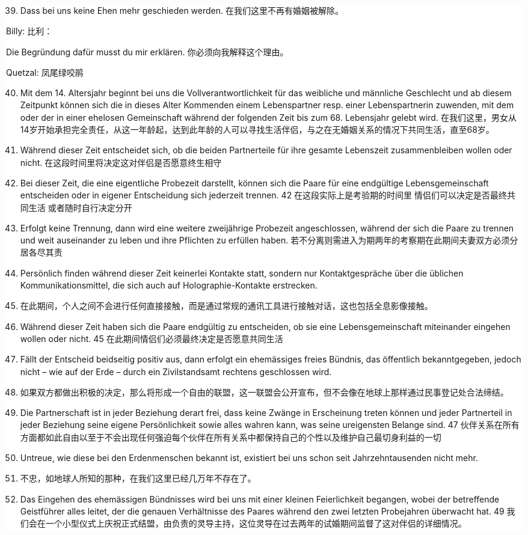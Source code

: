 39. Dass bei uns keine Ehen mehr geschieden werden.
在我们这里不再有婚姻被解除。

Billy:
比利：

Die Begründung dafür musst du mir erklären.
你必须向我解释这个理由。

Quetzal:
凤尾绿咬鹃

40. Mit dem 14. Altersjahr beginnt bei uns die Vollverantwortlichkeit für das weibliche und männliche Geschlecht und ab diesem Zeitpunkt können sich die in dieses Alter Kommenden einem Lebenspartner resp. einer Lebenspartnerin zuwenden, mit dem oder der in einer ehelosen Gemeinschaft während der folgenden Zeit bis zum 68. Lebensjahr gelebt wird.
在我们这里，男女从14岁开始承担完全责任，从这一年龄起，达到此年龄的人可以寻找生活伴侣，与之在无婚姻关系的情况下共同生活，直至68岁。

41. Während dieser Zeit entscheidet sich, ob die beiden Partnerteile für ihre gesamte Lebenszeit zusammenbleiben wollen oder nicht.
在这段时间里将决定这对伴侣是否愿意终生相守

42. Bei dieser Zeit, die eine eigentliche Probezeit darstellt, können sich die Paare für eine endgültige Lebensgemeinschaft entscheiden oder in eigener Entscheidung sich jederzeit trennen.
42 在这段实际上是考验期的时间里 情侣们可以决定是否最终共同生活 或者随时自行决定分开

43. Erfolgt keine Trennung, dann wird eine weitere zweijährige Probezeit angeschlossen, während der sich die Paare zu trennen und weit auseinander zu leben und ihre Pflichten zu erfüllen haben.
若不分离则需进入为期两年的考察期在此期间夫妻双方必须分居各尽其责

44. Persönlich finden während dieser Zeit keinerlei Kontakte statt, sondern nur Kontaktgespräche über die üblichen Kommunikationsmittel, die sich auch auf Holographie-Kontakte erstrecken.
44. 在此期间，个人之间不会进行任何直接接触，而是通过常规的通讯工具进行接触对话，这也包括全息影像接触。

45. Während dieser Zeit haben sich die Paare endgültig zu entscheiden, ob sie eine Lebensgemeinschaft miteinander eingehen wollen oder nicht.
45 在此期间情侣们必须最终决定是否愿意共同生活

46. Fällt der Entscheid beidseitig positiv aus, dann erfolgt ein ehemässiges freies Bündnis, das öffentlich bekanntgegeben, jedoch nicht – wie auf der Erde – durch ein Zivilstandsamt rechtens geschlossen wird.
46. 如果双方都做出积极的决定，那么将形成一个自由的联盟，这一联盟会公开宣布，但不会像在地球上那样通过民事登记处合法缔结。

47. Die Partnerschaft ist in jeder Beziehung derart frei, dass keine Zwänge in Erscheinung treten können und jeder Partnerteil in jeder Beziehung seine eigene Persönlichkeit sowie alles wahren kann, was seine ureigensten Belange sind.
47 伙伴关系在所有方面都如此自由以至于不会出现任何强迫每个伙伴在所有关系中都保持自己的个性以及维护自己最切身利益的一切

48. Untreue, wie diese bei den Erdenmenschen bekannt ist, existiert bei uns schon seit Jahrzehntausenden nicht mehr.
48. 不忠，如地球人所知的那种，在我们这里已经几万年不存在了。

49. Das Eingehen des ehemässigen Bündnisses wird bei uns mit einer kleinen Feierlichkeit begangen, wobei der betreffende Geistführer alles leitet, der die genauen Verhältnisse des Paares während den zwei letzten Probejahren überwacht hat.
49 我们会在一个小型仪式上庆祝正式结盟，由负责的灵导主持，这位灵导在过去两年的试婚期间监督了这对伴侣的详细情况。
